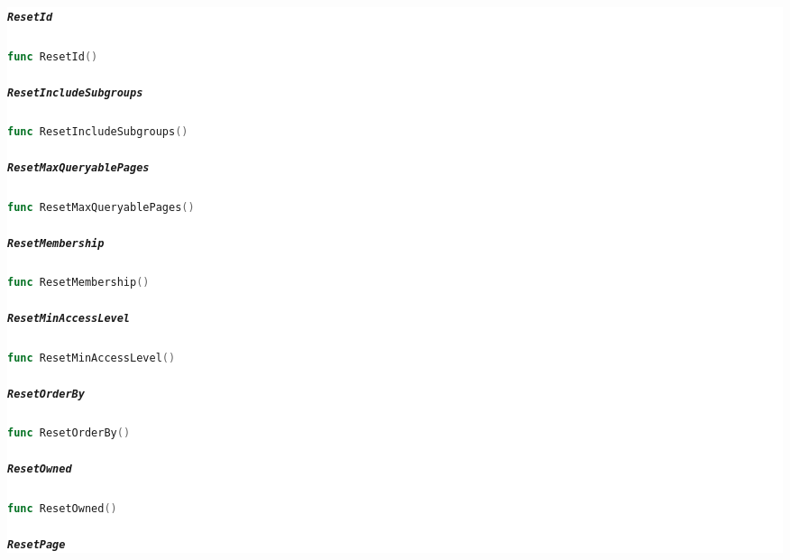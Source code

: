 ##### `ResetId` <a name="ResetId" id="@cdktf/provider-gitlab.dataGitlabProjects.DataGitlabProjects.resetId"></a>

```go
func ResetId()
```

##### `ResetIncludeSubgroups` <a name="ResetIncludeSubgroups" id="@cdktf/provider-gitlab.dataGitlabProjects.DataGitlabProjects.resetIncludeSubgroups"></a>

```go
func ResetIncludeSubgroups()
```

##### `ResetMaxQueryablePages` <a name="ResetMaxQueryablePages" id="@cdktf/provider-gitlab.dataGitlabProjects.DataGitlabProjects.resetMaxQueryablePages"></a>

```go
func ResetMaxQueryablePages()
```

##### `ResetMembership` <a name="ResetMembership" id="@cdktf/provider-gitlab.dataGitlabProjects.DataGitlabProjects.resetMembership"></a>

```go
func ResetMembership()
```

##### `ResetMinAccessLevel` <a name="ResetMinAccessLevel" id="@cdktf/provider-gitlab.dataGitlabProjects.DataGitlabProjects.resetMinAccessLevel"></a>

```go
func ResetMinAccessLevel()
```

##### `ResetOrderBy` <a name="ResetOrderBy" id="@cdktf/provider-gitlab.dataGitlabProjects.DataGitlabProjects.resetOrderBy"></a>

```go
func ResetOrderBy()
```

##### `ResetOwned` <a name="ResetOwned" id="@cdktf/provider-gitlab.dataGitlabProjects.DataGitlabProjects.resetOwned"></a>

```go
func ResetOwned()
```

##### `ResetPage` <a name="ResetPage" id="@cdktf/provider-gitlab.dataGitlabProjects.DataGitlabProjects.resetPage"></a>
